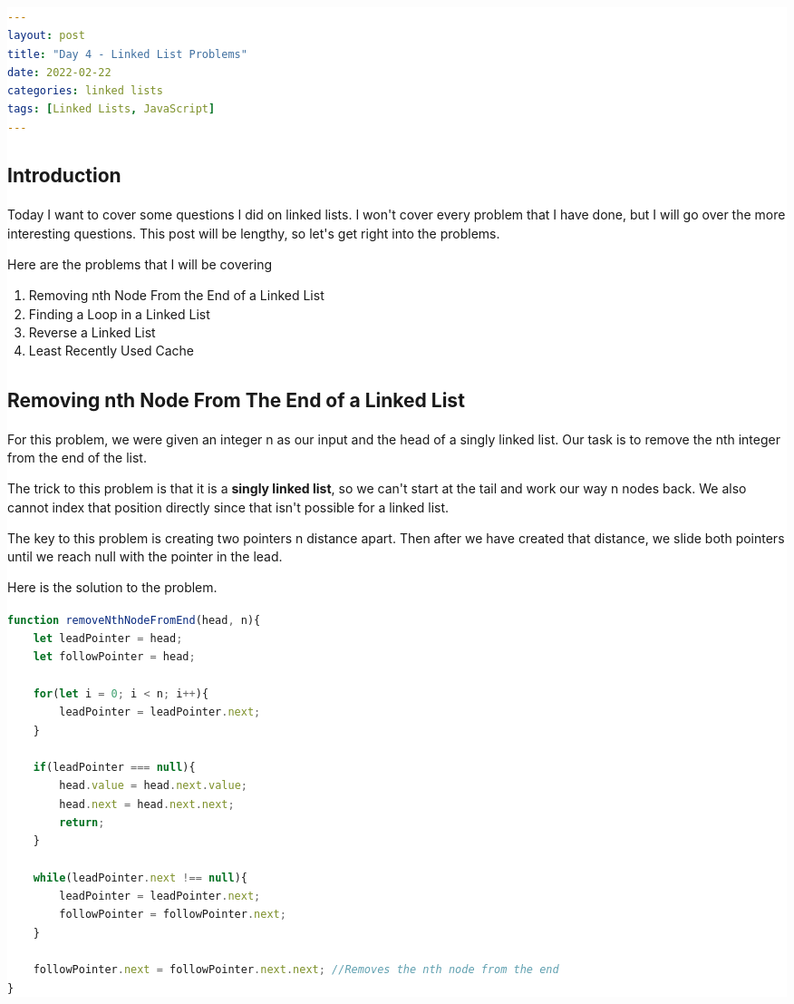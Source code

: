 ```yaml
---
layout: post
title: "Day 4 - Linked List Problems"
date: 2022-02-22
categories: linked lists
tags: [Linked Lists, JavaScript]
---
```


## Introduction

Today I want to cover some questions I did on linked lists. I won't cover every problem that I have done, but I will go over the more interesting questions. This post will be lengthy, so let's get right into the problems.

Here are the problems that I will be covering

1. Removing nth Node From the End of a Linked List
2. Finding a Loop in a Linked List
3. Reverse a Linked List
4. Least Recently Used Cache

## Removing nth Node From The End of a Linked List

For this problem, we were given an integer n as our input and the head of a singly linked list. Our task is to remove the nth integer from the end of the list.

The trick to this problem is that it is a **singly linked list**, so we can't start at the tail and work our way n nodes back. We also cannot index that position directly since that isn't possible for a linked list.

The key to this problem is creating two pointers n distance apart. Then after we have created that distance, we slide both pointers until we reach null with the pointer in the lead.

Here is the solution to the problem.

```js
function removeNthNodeFromEnd(head, n){
    let leadPointer = head;
    let followPointer = head;

    for(let i = 0; i < n; i++){
        leadPointer = leadPointer.next;
    }

    if(leadPointer === null){           
        head.value = head.next.value;
        head.next = head.next.next;
        return;
    }

    while(leadPointer.next !== null){
        leadPointer = leadPointer.next;
        followPointer = followPointer.next;
    }

    followPointer.next = followPointer.next.next; //Removes the nth node from the end
}

```

